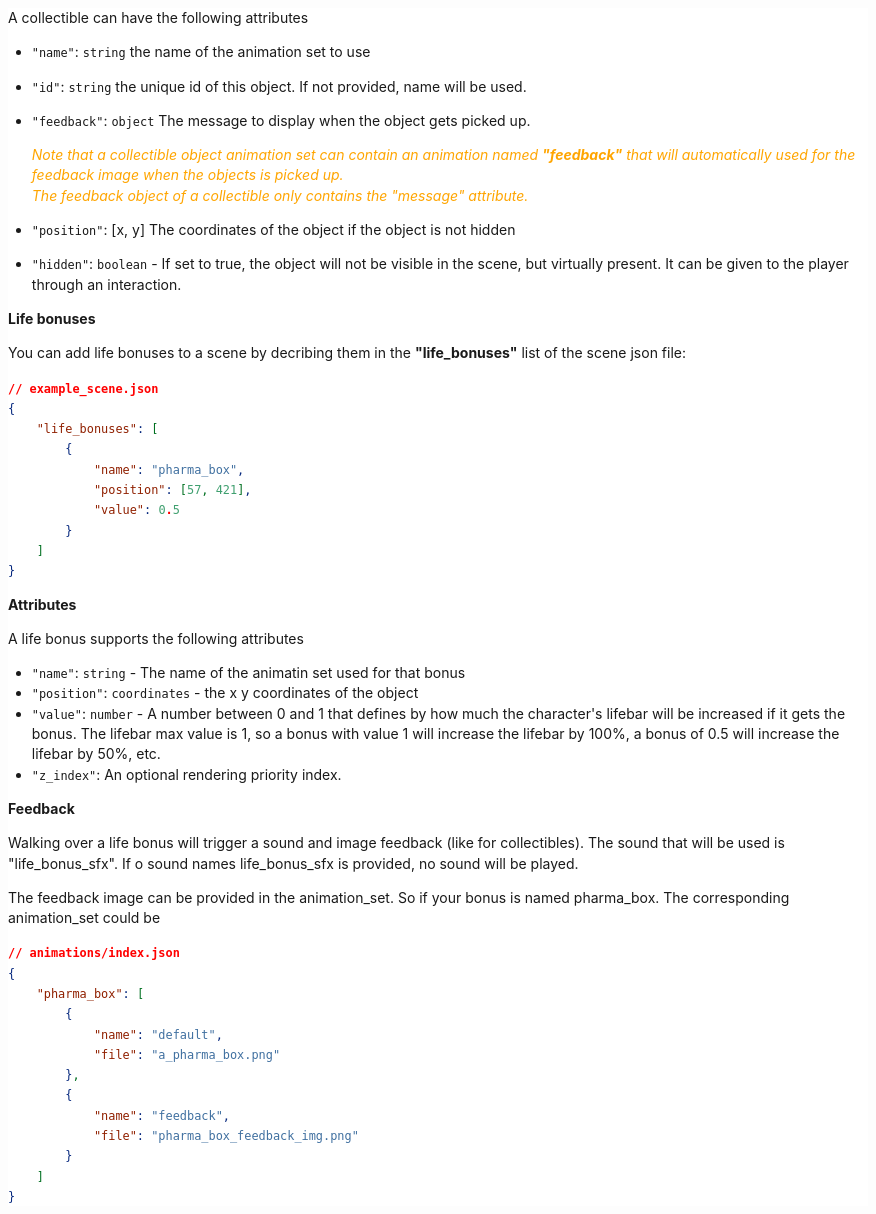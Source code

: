 A collectible can have the following attributes

-   `"name"`: `string` the name of the animation set to use
-   `"id"`: `string` the unique id of this object. If not provided, name will be used.
-   `"feedback"`: `object` The message to display when the object gets picked up.

    <i style="color:orange">Note that a collectible object animation set can contain an animation named <b>"feedback"</b> that will automatically used for the feedback image when the objects is picked up.<br>The feedback object of a collectible only contains the "message" attribute.</i>

-   `"position"`: [x, y] The coordinates of the object if the object is not hidden
-   `"hidden"`: `boolean` - If set to true, the object will not be visible in the scene, but virtually present. It can be given to the player through an interaction.

**Life bonuses** <a id="life-bonuses"></a>

You can add life bonuses to a scene by decribing them in the **"life_bonuses"** list of the scene json file:

```json
// example_scene.json
{
	"life_bonuses": [
		{
			"name": "pharma_box",
			"position": [57, 421],
			"value": 0.5
		}
	]
}
```

**Attributes**

A life bonus supports the following attributes

-   `"name"`: `string` - The name of the animatin set used for that bonus
-   `"position"`: `coordinates` - the x y coordinates of the object
-   `"value"`: `number` - A number between 0 and 1 that defines by how much the character's lifebar will be increased if it gets the bonus. The lifebar max value is 1, so a bonus with value 1 will increase the lifebar by 100%, a bonus of 0.5 will increase the lifebar by 50%, etc.
-   `"z_index"`: An optional rendering priority index.

**Feedback**

Walking over a life bonus will trigger a sound and image feedback (like for collectibles). The sound that will be used is "life_bonus_sfx". If o sound names life_bonus_sfx is provided, no sound will be played.

The feedback image can be provided in the animation_set. So if your bonus is named pharma_box. The corresponding animation_set could be

```json
// animations/index.json
{
	"pharma_box": [
		{
			"name": "default",
			"file": "a_pharma_box.png"
		},
		{
			"name": "feedback",
			"file": "pharma_box_feedback_img.png"
		}
	]
}
```
